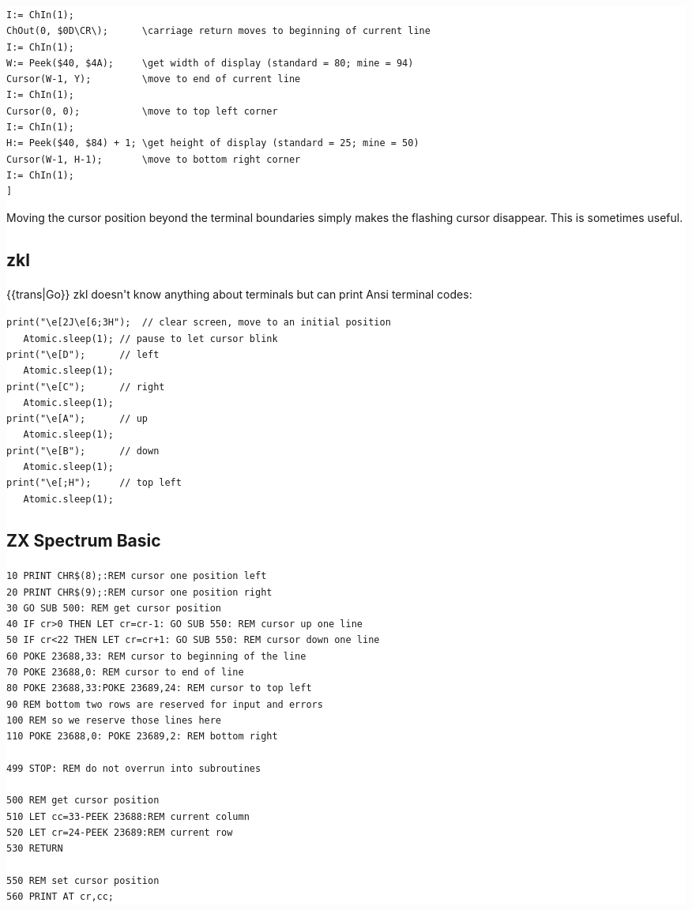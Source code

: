 ```XPL0
I:= ChIn(1);
ChOut(0, $0D\CR\);      \carriage return moves to beginning of current line
I:= ChIn(1);
W:= Peek($40, $4A);     \get width of display (standard = 80; mine = 94)
Cursor(W-1, Y);         \move to end of current line
I:= ChIn(1);
Cursor(0, 0);           \move to top left corner
I:= ChIn(1);
H:= Peek($40, $84) + 1; \get height of display (standard = 25; mine = 50)
Cursor(W-1, H-1);       \move to bottom right corner
I:= ChIn(1);
]
```


Moving the cursor position beyond the terminal boundaries simply makes
the flashing cursor disappear. This is sometimes useful.


## zkl

{{trans|Go}}
zkl doesn't know anything about terminals but can print Ansi terminal codes:

```zkl
print("\e[2J\e[6;3H");	// clear screen, move to an initial position
   Atomic.sleep(1);	// pause to let cursor blink
print("\e[D");		// left
   Atomic.sleep(1);
print("\e[C");		// right
   Atomic.sleep(1);
print("\e[A");		// up
   Atomic.sleep(1);
print("\e[B");		// down
   Atomic.sleep(1);
print("\e[;H");		// top left
   Atomic.sleep(1);
```



## ZX Spectrum Basic



```zxbasic
10 PRINT CHR$(8);:REM cursor one position left
20 PRINT CHR$(9);:REM cursor one position right
30 GO SUB 500: REM get cursor position
40 IF cr>0 THEN LET cr=cr-1: GO SUB 550: REM cursor up one line
50 IF cr<22 THEN LET cr=cr+1: GO SUB 550: REM cursor down one line
60 POKE 23688,33: REM cursor to beginning of the line
70 POKE 23688,0: REM cursor to end of line
80 POKE 23688,33:POKE 23689,24: REM cursor to top left
90 REM bottom two rows are reserved for input and errors
100 REM so we reserve those lines here
110 POKE 23688,0: POKE 23689,2: REM bottom right

499 STOP: REM do not overrun into subroutines

500 REM get cursor position
510 LET cc=33-PEEK 23688:REM current column
520 LET cr=24-PEEK 23689:REM current row
530 RETURN

550 REM set cursor position
560 PRINT AT cr,cc;
```